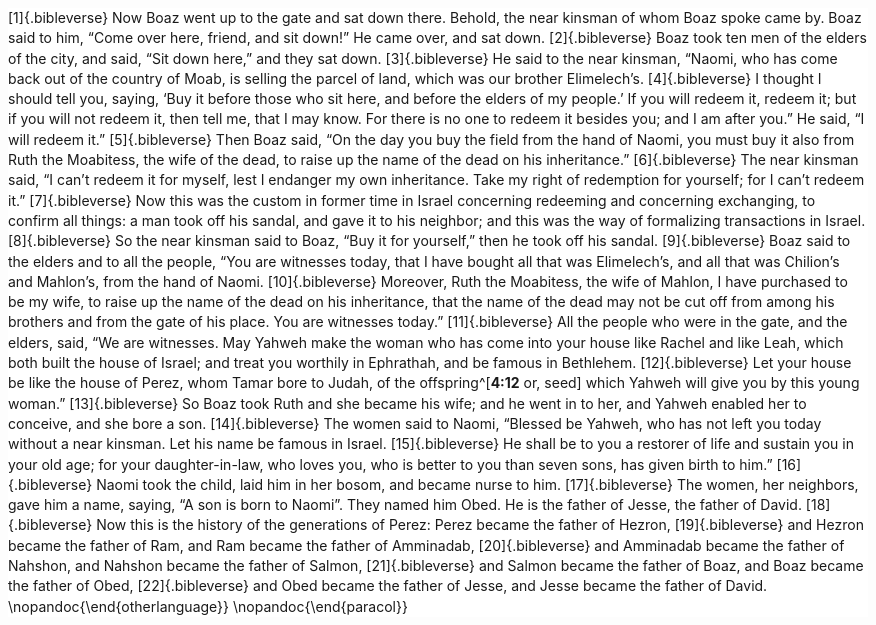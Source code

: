 [1]{.bibleverse} Now Boaz went up to the gate and sat down there. Behold, the near kinsman of whom Boaz spoke came by. Boaz said to him, “Come over here, friend, and sit down!” He came over, and sat down. [2]{.bibleverse} Boaz took ten men of the elders of the city, and said, “Sit down here,” and they sat down. [3]{.bibleverse} He said to the near kinsman, “Naomi, who has come back out of the country of Moab, is selling the parcel of land, which was our brother Elimelech’s. [4]{.bibleverse} I thought I should tell you, saying, ‘Buy it before those who sit here, and before the elders of my people.’ If you will redeem it, redeem it; but if you will not redeem it, then tell me, that I may know. For there is no one to redeem it besides you; and I am after you.” He said, “I will redeem it.” [5]{.bibleverse} Then Boaz said, “On the day you buy the field from the hand of Naomi, you must buy it also from Ruth the Moabitess, the wife of the dead, to raise up the name of the dead on his inheritance.” [6]{.bibleverse} The near kinsman said, “I can’t redeem it for myself, lest I endanger my own inheritance. Take my right of redemption for yourself; for I can’t redeem it.” [7]{.bibleverse} Now this was the custom in former time in Israel concerning redeeming and concerning exchanging, to confirm all things: a man took off his sandal, and gave it to his neighbor; and this was the way of formalizing transactions in Israel. [8]{.bibleverse} So the near kinsman said to Boaz, “Buy it for yourself,” then he took off his sandal. [9]{.bibleverse} Boaz said to the elders and to all the people, “You are witnesses today, that I have bought all that was Elimelech’s, and all that was Chilion’s and Mahlon’s, from the hand of Naomi. [10]{.bibleverse} Moreover, Ruth the Moabitess, the wife of Mahlon, I have purchased to be my wife, to raise up the name of the dead on his inheritance, that the name of the dead may not be cut off from among his brothers and from the gate of his place. You are witnesses today.” [11]{.bibleverse} All the people who were in the gate, and the elders, said, “We are witnesses. May Yahweh make the woman who has come into your house like Rachel and like Leah, which both built the house of Israel; and treat you worthily in Ephrathah, and be famous in Bethlehem. [12]{.bibleverse} Let your house be like the house of Perez, whom Tamar bore to Judah, of the offspring^[**4:12** or, seed] which Yahweh will give you by this young woman.” [13]{.bibleverse} So Boaz took Ruth and she became his wife; and he went in to her, and Yahweh enabled her to conceive, and she bore a son. [14]{.bibleverse} The women said to Naomi, “Blessed be Yahweh, who has not left you today without a near kinsman. Let his name be famous in Israel. [15]{.bibleverse} He shall be to you a restorer of life and sustain you in your old age; for your daughter-in-law, who loves you, who is better to you than seven sons, has given birth to him.” [16]{.bibleverse} Naomi took the child, laid him in her bosom, and became nurse to him. [17]{.bibleverse} The women, her neighbors, gave him a name, saying, “A son is born to Naomi”. They named him Obed. He is the father of Jesse, the father of David. [18]{.bibleverse} Now this is the history of the generations of Perez: Perez became the father of Hezron, [19]{.bibleverse} and Hezron became the father of Ram, and Ram became the father of Amminadab, [20]{.bibleverse} and Amminadab became the father of Nahshon, and Nahshon became the father of Salmon, [21]{.bibleverse} and Salmon became the father of Boaz, and Boaz became the father of Obed, [22]{.bibleverse} and Obed became the father of Jesse, and Jesse became the father of David.
\nopandoc{\end{otherlanguage}}
\nopandoc{\end{paracol}}
